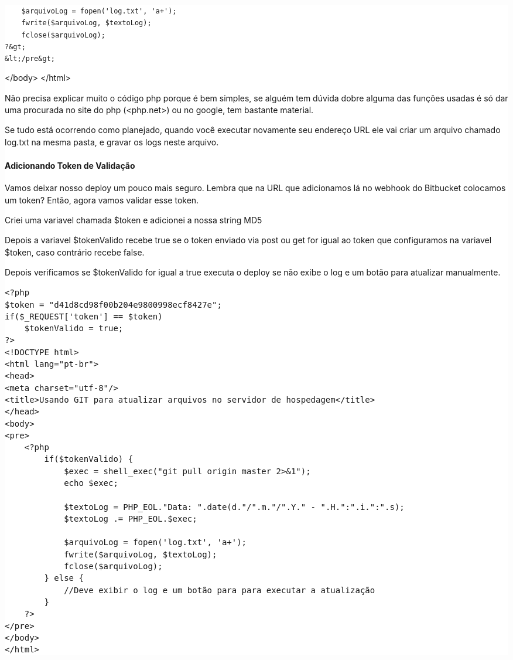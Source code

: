 		$arquivoLog = fopen('log.txt', 'a+');
		fwrite($arquivoLog, $textoLog);
		fclose($arquivoLog);
	?&gt;
	&lt;/pre&gt;
&lt;/body&gt;
&lt;/html&gt;</pre>

Não precisa explicar muito o código php porque é bem simples, se alguém tem dúvida dobre alguma das funções usadas é só dar uma procurada no site do php (<php.net>) ou no google, tem bastante material.

Se tudo está ocorrendo como planejado, quando você executar novamente seu endereço URL ele vai criar um arquivo chamado log.txt na mesma pasta, e gravar os logs neste arquivo.

#### Adicionando Token de Validação

Vamos deixar nosso deploy um pouco mais seguro. Lembra que na URL que adicionamos lá no webhook do Bitbucket colocamos um token? Então, agora vamos validar esse token.

Criei uma variavel chamada $token e adicionei a nossa string MD5
  
Depois a variavel $tokenValido recebe true se o token enviado via post ou get for igual ao token que configuramos na variavel $token, caso contrário recebe false.
  
Depois verificamos se $tokenValido for igual a true executa o deploy se não exibe o log e um botão para atualizar manualmente.

<pre>&lt;?php
$token = "d41d8cd98f00b204e9800998ecf8427e";
if($_REQUEST['token'] == $token)
	$tokenValido = true;
?&gt;
&lt;!DOCTYPE html&gt;
&lt;html lang="pt-br"&gt;
&lt;head&gt;
&lt;meta charset="utf-8"/&gt;
&lt;title&gt;Usando GIT para atualizar arquivos no servidor de hospedagem&lt;/title&gt;
&lt;/head&gt;
&lt;body&gt;
&lt;pre&gt;
	&lt;?php
		if($tokenValido) {
			$exec = shell_exec("git pull origin master 2&gt;&1");
			echo $exec;

			$textoLog = PHP_EOL."Data: ".date(d."/".m."/".Y." - ".H.":".i.":".s);
			$textoLog .= PHP_EOL.$exec;

			$arquivoLog = fopen('log.txt', 'a+');
			fwrite($arquivoLog, $textoLog);
			fclose($arquivoLog);
		} else {
			//Deve exibir o log e um botão para para executar a atualização
		}
	?&gt;
&lt;/pre&gt;
&lt;/body&gt;
&lt;/html&gt;
</pre>


 [1]: https://pt.wikipedia.org/wiki/CGI
 [2]: https://pt.wikipedia.org/wiki/Shell_script
 [3]: https://bitbucket.org/jzonta/artigo_atualizacao_arquivos
 [4]: https://raw.githubusercontent.com/diegoeis/tableless-static-images/master/2015/10/comando_shell_navegador.jpg
 [5]: https://raw.githubusercontent.com/diegoeis/tableless-static-images/master/2015/10/adicionar_webhook.jpg
 [6]: https://raw.githubusercontent.com/diegoeis/tableless-static-images/master/2015/10/local_git_servidor.jpg
 [7]: http://joaozonta.com.br/artigo_atualizacao_arquivos/deploy/
 [8]: http://www.joaozonta.com.br
 [9]: https://twitter.com/joaozontaweb